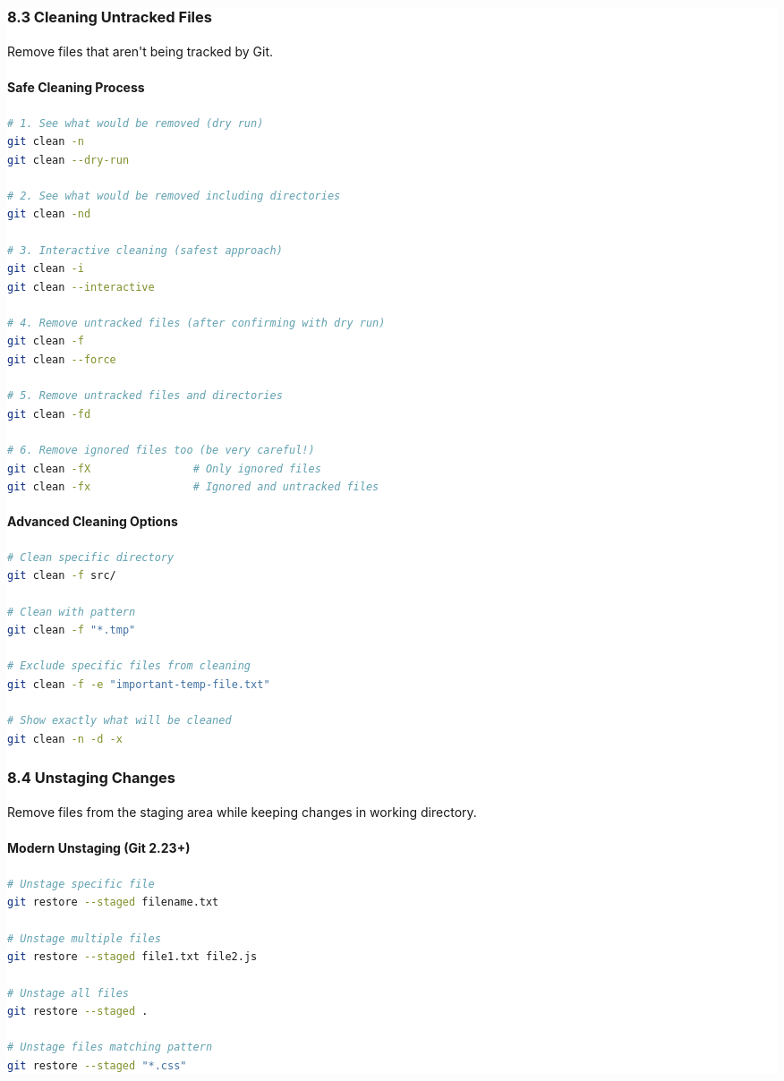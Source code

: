 ### 8.3 Cleaning Untracked Files

Remove files that aren't being tracked by Git.

#### Safe Cleaning Process

```bash
# 1. See what would be removed (dry run)
git clean -n
git clean --dry-run

# 2. See what would be removed including directories
git clean -nd

# 3. Interactive cleaning (safest approach)
git clean -i
git clean --interactive

# 4. Remove untracked files (after confirming with dry run)
git clean -f
git clean --force

# 5. Remove untracked files and directories
git clean -fd

# 6. Remove ignored files too (be very careful!)
git clean -fX                # Only ignored files
git clean -fx                # Ignored and untracked files
```

#### Advanced Cleaning Options

```bash
# Clean specific directory
git clean -f src/

# Clean with pattern
git clean -f "*.tmp"

# Exclude specific files from cleaning
git clean -f -e "important-temp-file.txt"

# Show exactly what will be cleaned
git clean -n -d -x
```

### 8.4 Unstaging Changes

Remove files from the staging area while keeping changes in working directory.

#### Modern Unstaging (Git 2.23+)

```bash
# Unstage specific file
git restore --staged filename.txt

# Unstage multiple files
git restore --staged file1.txt file2.js

# Unstage all files
git restore --staged .

# Unstage files matching pattern
git restore --staged "*.css"
```
